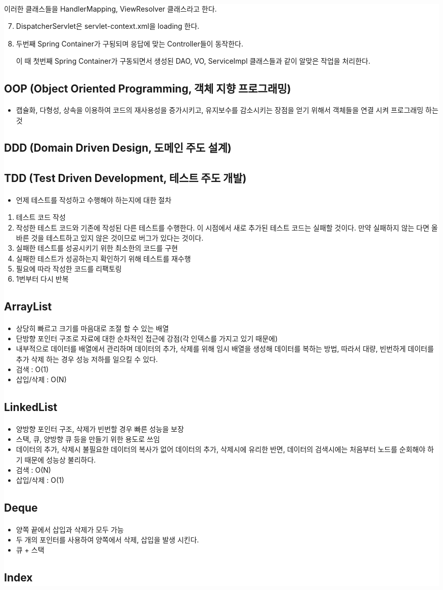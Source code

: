    이러한 클래스들을 HandlerMapping, ViewResolver 클래스라고 한다.

7. DispatcherServlet은 servlet-context.xml을 loading 한다.

8. 두번째 Spring Container가 구됭되며 응답에 맞는 Controller들이 동작한다.

   이 때 첫번째 Spring Container가 구동되면서 생성된 DAO, VO, ServiceImpl 클래스들과 같이 알맞은 작업을 처리한다.

## OOP (Object Oriented Programming, 객체 지향 프로그래밍)

  - 캡슐화, 다형성, 상속을 이용하여 코드의 재사용성을 증가시키고, 유지보수를 감소시키는 장점을 얻기 위해서 객체들을 연결 시켜 프로그래밍 하는 것

## DDD (Domain Driven Design, 도메인 주도 설계)

## TDD (Test Driven Development, 테스트 주도 개발)

* 언제 테스트를 작성하고 수행해야 하는지에 대한 절차

1. 테스트 코드 작성
2. 작성한 테스트 코드와 기존에 작성된 다른 테스트를 수행한다. 이 시점에서 새로 추가된 테스트 코드는 실패할 것이다. 만약 실패하지 않는 다면 올바른 것을 테스트하고 있지 않은 것이므로 버그가 있다는 것이다.
3. 실패한 테스트를 성공시키기 위한 최소한의 코드를 구현
4. 실패한 테스트가 성공하는지 확인하기 위해 테스트를 재수행
5. 필요에 따라 작성한 코드를 리팩토링
6. 1번부터 다시 반복

## ArrayList

  * 상당히 빠르고 크기를 마음대로 조절 할 수 있는 배열
  * 단방향 포인터 구조로 자료에 대한 순차적인 접근에 강점(각 인덱스를 가지고 있기 때문에)
  * 내부적으로 데이터를 배열에서 관리하며 데이터의 추가, 삭제를 위해 임시 배열을 생성해 데이터를 복하는 방법, 따라서 대량, 빈번하게 데이터를 추가 삭제 하는 경우 성능 저하를 일으킬 수 있다.
  * 검색 : O(1)
  * 삽입/삭제 : O(N)

## LinkedList

  * 양방향 포인터 구조, 삭제가 빈번할 경우 빠른 성능을 보장
  * 스택, 큐, 양방향 큐 등을 만들기 위한 용도로 쓰임
  * 데이터의 추가, 삭제시 불필요한 데이터의 복사가 없어 데이터의 추가, 삭제시에 유리한 반면, 데이터의 검색시에는 처음부터 노드를 순회해야 하기 때문에 성능상 불리하다.
  * 검색 : O(N)
  * 삽입/삭제 : O(1)

## Deque

* 양쪽 끝에서 삽입과 삭제가 모두 가능
* 두 개의 포인터를 사용하여 양쪽에서 삭제, 삽입을 발생 시킨다.
* 큐 + 스택

## Index
